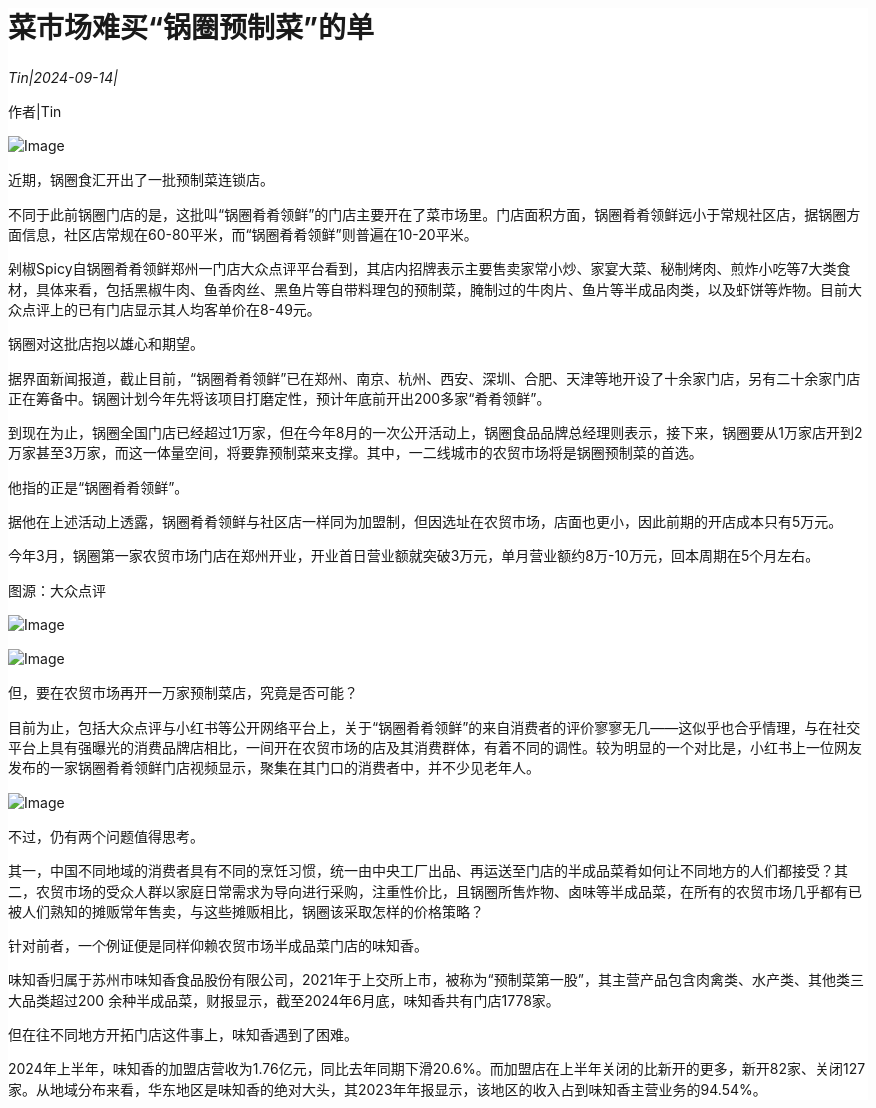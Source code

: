 # 菜市场难买“锅圈预制菜”的单

*Tin|2024-09-14|*

作者|Tin

![Image](https://mp.toutiao.com/mp/agw/article_material/open_image/get?code=NTdiZWRkMjE1YjgwZGJiYjI5YTA4MjIxMDY3MWU2MmIsMTcyNjI0Nzk3MDQ0MA==)

近期，锅圈食汇开出了一批预制菜连锁店。

不同于此前锅圈门店的是，这批叫“锅圈肴肴领鲜”的门店主要开在了菜市场里。门店面积方面，锅圈肴肴领鲜远小于常规社区店，据锅圈方面信息，社区店常规在60-80平米，而“锅圈肴肴领鲜”则普遍在10-20平米。

剁椒Spicy自锅圈肴肴领鲜郑州一门店大众点评平台看到，其店内招牌表示主要售卖家常小炒、家宴大菜、秘制烤肉、煎炸小吃等7大类食材，具体来看，包括黑椒牛肉、鱼香肉丝、黑鱼片等自带料理包的预制菜，腌制过的牛肉片、鱼片等半成品肉类，以及虾饼等炸物。目前大众点评上的已有门店显示其人均客单价在8-49元。

锅圈对这批店抱以雄心和期望。

据界面新闻报道，截止目前，“锅圈肴肴领鲜”已在郑州、南京、杭州、西安、深圳、合肥、天津等地开设了十余家门店，另有二十余家门店正在筹备中。锅圈计划今年先将该项目打磨定性，预计年底前开出200多家“肴肴领鲜”。

到现在为止，锅圈全国门店已经超过1万家，但在今年8月的一次公开活动上，锅圈食品品牌总经理则表示，接下来，锅圈要从1万家店开到2万家甚至3万家，而这一体量空间，将要靠预制菜来支撑。其中，一二线城市的农贸市场将是锅圈预制菜的首选。

他指的正是“锅圈肴肴领鲜”。

据他在上述活动上透露，锅圈肴肴领鲜与社区店一样同为加盟制，但因选址在农贸市场，店面也更小，因此前期的开店成本只有5万元。

今年3月，锅圈第一家农贸市场门店在郑州开业，开业首日营业额就突破3万元，单月营业额约8万-10万元，回本周期在5个月左右。

图源：大众点评

![Image](https://mp.toutiao.com/mp/agw/article_material/open_image/get?code=MDA1MzUxNDhjNzNjYTE4YmJiMGJhODg5YTk3N2IwODksMTcyNjI0Nzk3MDQ0MA==)

![Image](https://mp.toutiao.com/mp/agw/article_material/open_image/get?code=ZTBiMTBiYWZmM2ZlNWMwYTc4OWFkMjk2ZmZkNzE5MzksMTcyNjI0Nzk3MDQ0MA==)

但，要在农贸市场再开一万家预制菜店，究竟是否可能？

目前为止，包括大众点评与小红书等公开网络平台上，关于“锅圈肴肴领鲜”的来自消费者的评价寥寥无几——这似乎也合乎情理，与在社交平台上具有强曝光的消费品牌店相比，一间开在农贸市场的店及其消费群体，有着不同的调性。较为明显的一个对比是，小红书上一位网友发布的一家锅圈肴肴领鲜门店视频显示，聚集在其门口的消费者中，并不少见老年人。

![Image](https://mp.toutiao.com/mp/agw/article_material/open_image/get?code=ZDFkMTgwYjQ5N2E0MzM5NDkzMzNkZjQ3YWIwY2UyYjksMTcyNjI0Nzk3MDQ0MA==)

不过，仍有两个问题值得思考。

其一，中国不同地域的消费者具有不同的烹饪习惯，统一由中央工厂出品、再运送至门店的半成品菜肴如何让不同地方的人们都接受？其二，农贸市场的受众人群以家庭日常需求为导向进行采购，注重性价比，且锅圈所售炸物、卤味等半成品菜，在所有的农贸市场几乎都有已被人们熟知的摊贩常年售卖，与这些摊贩相比，锅圈该采取怎样的价格策略？

针对前者，一个例证便是同样仰赖农贸市场半成品菜门店的味知香。

味知香归属于苏州市味知香食品股份有限公司，2021年于上交所上市，被称为“预制菜第一股”，其主营产品包含肉禽类、水产类、其他类三大品类超过200 余种半成品菜，财报显示，截至2024年6月底，味知香共有门店1778家。

但在往不同地方开拓门店这件事上，味知香遇到了困难。

2024年上半年，味知香的加盟店营收为1.76亿元，同比去年同期下滑20.6%。而加盟店在上半年关闭的比新开的更多，新开82家、关闭127家。从地域分布来看，华东地区是味知香的绝对大头，其2023年年报显示，该地区的收入占到味知香主营业务的94.54%。
